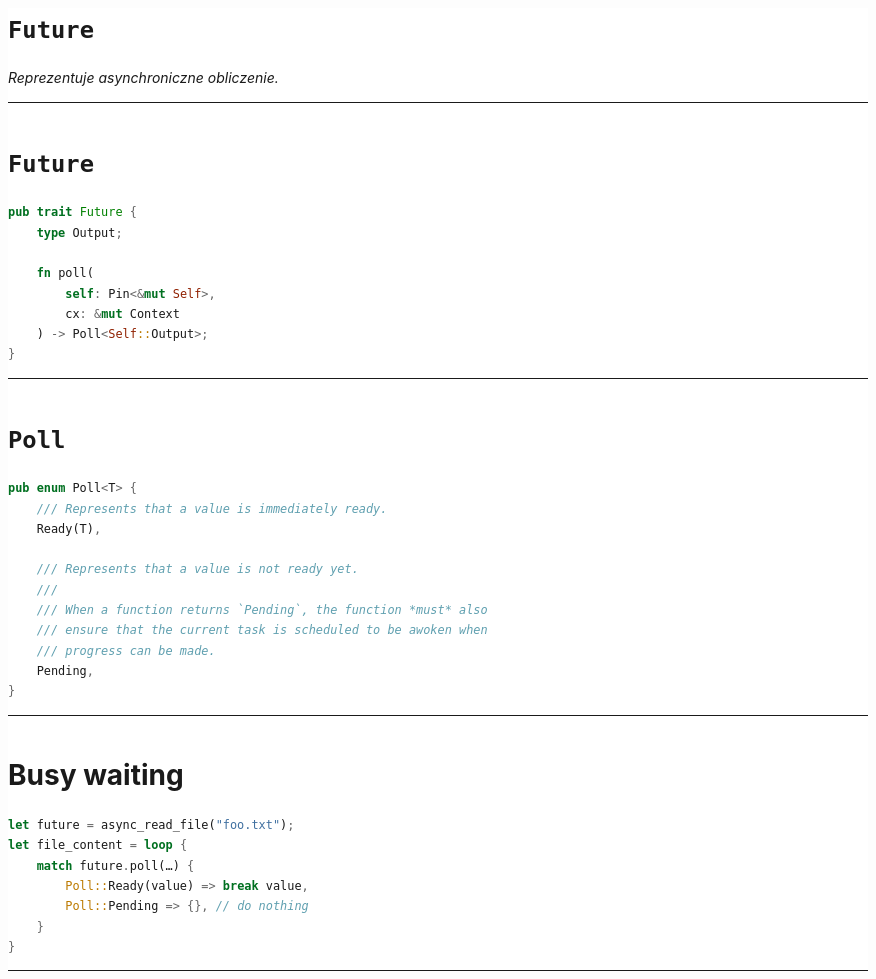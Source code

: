 # `Future`

_Reprezentuje asynchroniczne obliczenie._

---

# `Future`

```rust
pub trait Future {
    type Output;

    fn poll(
        self: Pin<&mut Self>,
        cx: &mut Context
    ) -> Poll<Self::Output>;
}
```

---

# `Poll`
    
```rust
pub enum Poll<T> {
    /// Represents that a value is immediately ready.
    Ready(T),

    /// Represents that a value is not ready yet.
    ///
    /// When a function returns `Pending`, the function *must* also
    /// ensure that the current task is scheduled to be awoken when
    /// progress can be made.
    Pending,
}
```

---

# Busy waiting

```rust
let future = async_read_file("foo.txt");
let file_content = loop {
    match future.poll(…) {
        Poll::Ready(value) => break value,
        Poll::Pending => {}, // do nothing
    }
}
```

---